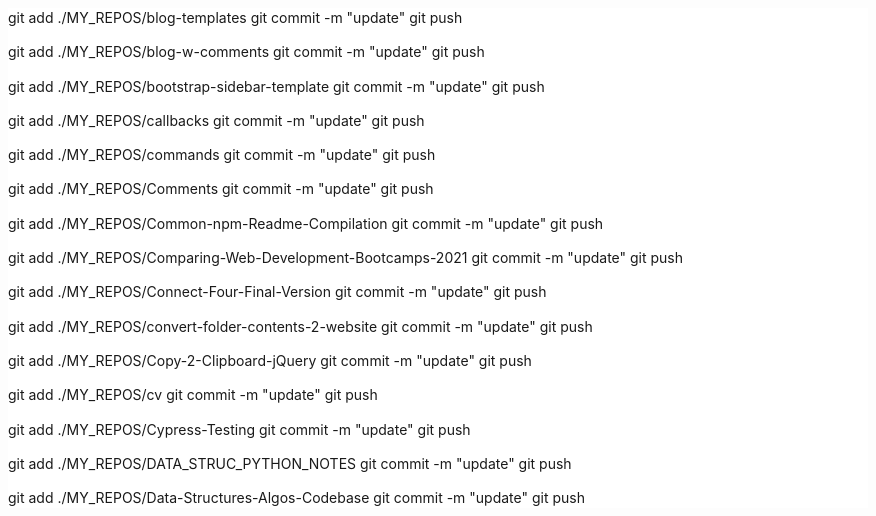 git add ./MY_REPOS/blog-templates
git commit -m "update"
git push 

git add ./MY_REPOS/blog-w-comments
git commit -m "update"
git push 

git add ./MY_REPOS/bootstrap-sidebar-template
git commit -m "update"
git push 

git add ./MY_REPOS/callbacks
git commit -m "update"
git push 

git add ./MY_REPOS/commands
git commit -m "update"
git push 

git add ./MY_REPOS/Comments
git commit -m "update"
git push 

git add ./MY_REPOS/Common-npm-Readme-Compilation
git commit -m "update"
git push 

git add ./MY_REPOS/Comparing-Web-Development-Bootcamps-2021
git commit -m "update"
git push 

git add ./MY_REPOS/Connect-Four-Final-Version
git commit -m "update"
git push 

git add ./MY_REPOS/convert-folder-contents-2-website
git commit -m "update"
git push 

git add ./MY_REPOS/Copy-2-Clipboard-jQuery
git commit -m "update"
git push 

git add ./MY_REPOS/cv
git commit -m "update"
git push 

git add ./MY_REPOS/Cypress-Testing
git commit -m "update"
git push 

git add ./MY_REPOS/DATA_STRUC_PYTHON_NOTES
git commit -m "update"
git push 

git add ./MY_REPOS/Data-Structures-Algos-Codebase
git commit -m "update"
git push 
